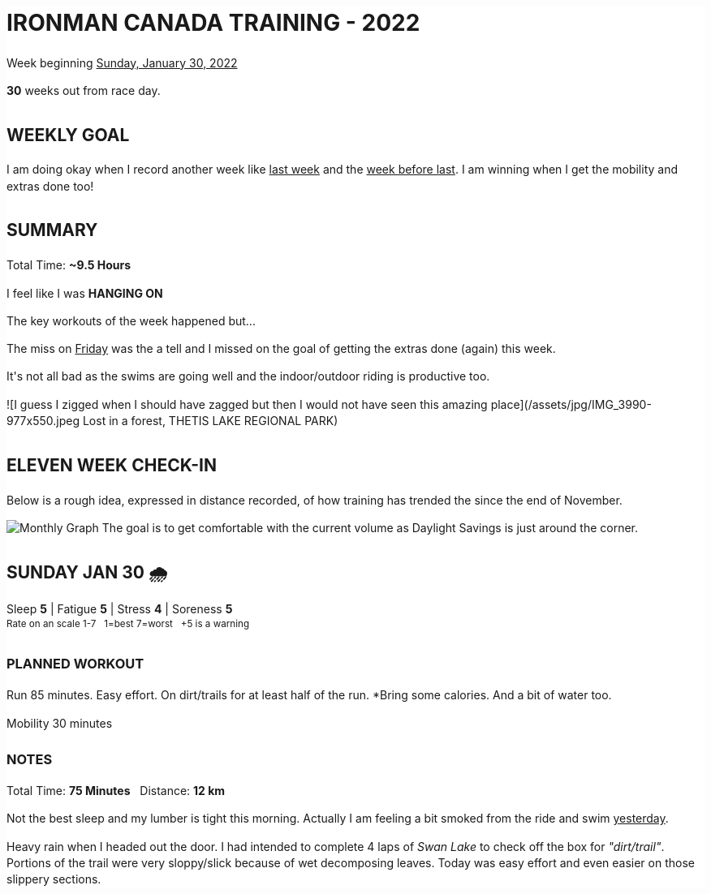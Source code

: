 # IRONMAN CANADA TRAINING - 2022
Week beginning [Sunday, January 30, 2022](javascript:flick('sun');)

**30** weeks out from race day.

## WEEKLY GOAL
I am doing okay when I record another week like [last week](ironman2022-31weeksout) and the [week before last](ironman2022-32weeksout).  I am winning when I get the mobility and extras done too!

## SUMMARY
Total Time: **~9.5 Hours**

I feel like I was **HANGING ON**

The key workouts of the week happened but...

The miss on [Friday](javascript:flick('fri');) was the a tell and I missed on the goal of getting the extras done (again) this week.

It's not all bad as the swims are going well and the indoor/outdoor riding is productive too.

![I guess I zigged when I should have zagged but then I would not have seen this amazing place](/assets/jpg/IMG_3990-977x550.jpeg Lost in a forest, THETIS LAKE REGIONAL PARK)

## ELEVEN WEEK CHECK-IN
Below is a rough idea, expressed in distance recorded, of how training has trended the since the end of November.
 
![Monthly Graph](/assets/jpg/training-20220206.jpeg)
The goal is to get comfortable with the current volume as Daylight Savings is just around the corner.


## SUNDAY JAN 30 🌧
Sleep **5** | Fatigue **5** | Stress **4** | Soreness **5**
<sup><br />Rate on an scale 1-7 &nbsp; 1=best 7=worst &nbsp; +5 is a warning</sup>

### PLANNED WORKOUT
Run 85 minutes. Easy effort. On dirt/trails for at least half of the run. 
*Bring some calories. And a bit of water too. 

Mobility 30 minutes

### NOTES
Total Time: **75 Minutes** &nbsp; Distance: **12 km**

Not the best sleep and my lumber is tight this morning.  Actually I am feeling a bit smoked from the ride and swim [yesterday](ironman2022-31weeksout?sat).

Heavy rain when I headed out the door.  I had intended to complete 4 laps of _Swan Lake_ to check off the box for _"dirt/trail"_.  Portions of the trail were very sloppy/slick because of wet decomposing leaves.  Today was easy effort and even easier on those slippery sections.
